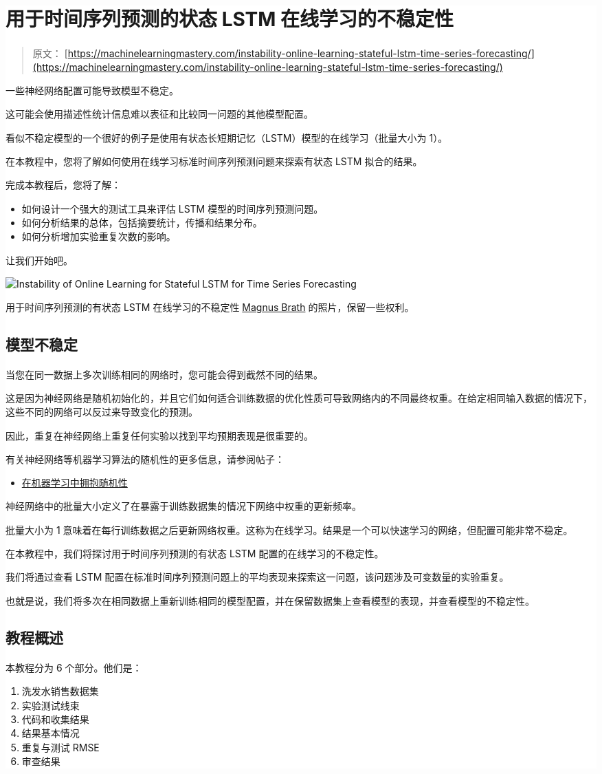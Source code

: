 # 用于时间序列预测的状态 LSTM 在线学习的不稳定性

> 原文： [https://machinelearningmastery.com/instability-online-learning-stateful-lstm-time-series-forecasting/](https://machinelearningmastery.com/instability-online-learning-stateful-lstm-time-series-forecasting/)

一些神经网络配置可能导致模型不稳定。

这可能会使用描述性统计信息难以表征和比较同一问题的其他模型配置。

看似不稳定模型的一个很好的例子是使用有状态长短期记忆（LSTM）模型的在线学习（批量大小为 1）。

在本教程中，您将了解如何使用在线学习标准时间序列预测问题来探索有状态 LSTM 拟合的结果。

完成本教程后，您将了解：

*   如何设计一个强大的测试工具来评估 LSTM 模型的时间序列预测问题。
*   如何分析结果的总体，包括摘要统计，传播和结果分布。
*   如何分析增加实验重复次数的影响。

让我们开始吧。

![Instability of Online Learning for Stateful LSTM for Time Series Forecasting](img/88725ddef4e40866ae97294670c56f11.jpg)

用于时间序列预测的有状态 LSTM 在线学习的不稳定性
[Magnus Brath](https://www.flickr.com/photos/magnusbrath/5396568150/) 的照片，保留一些权利。

## 模型不稳定

当您在同一数据上多次训练相同的网络时，您可能会得到截然不同的结果。

这是因为神经网络是随机初始化的，并且它们如何适合训练数据的优化性质可导致网络内的不同最终权重。在给定相同输入数据的情况下，这些不同的网络可以反过来导致变化的预测。

因此，重复在神经网络上重复任何实验以找到平均预期表现是很重要的。

有关神经网络等机器学习算法的随机性的更多信息，请参阅帖子：

*   [在机器学习中拥抱随机性](http://machinelearningmastery.com/randomness-in-machine-learning/)

神经网络中的批量大小定义了在暴露于训练数据集的情况下网络中权重的更新频率。

批量大小为 1 意味着在每行训练数据之后更新网络权重。这称为在线学习。结果是一个可以快速学习的网络，但配置可能非常不稳定。

在本教程中，我们将探讨用于时间序列预测的有状态 LSTM 配置的在线学习的不稳定性。

我们将通过查看 LSTM 配置在标准时间序列预测问题上的平均表现来探索这一问题，该问题涉及可变数量的实验重复。

也就是说，我们将多次在相同数据上重新训练相同的模型配置，并在保留数据集上查看模型的表现，并查看模型的不稳定性。

## 教程概述

本教程分为 6 个部分。他们是：

1.  洗发水销售数据集
2.  实验测试线束
3.  代码和收集结果
4.  结果基本情况
5.  重复与测试 RMSE
6.  审查结果
